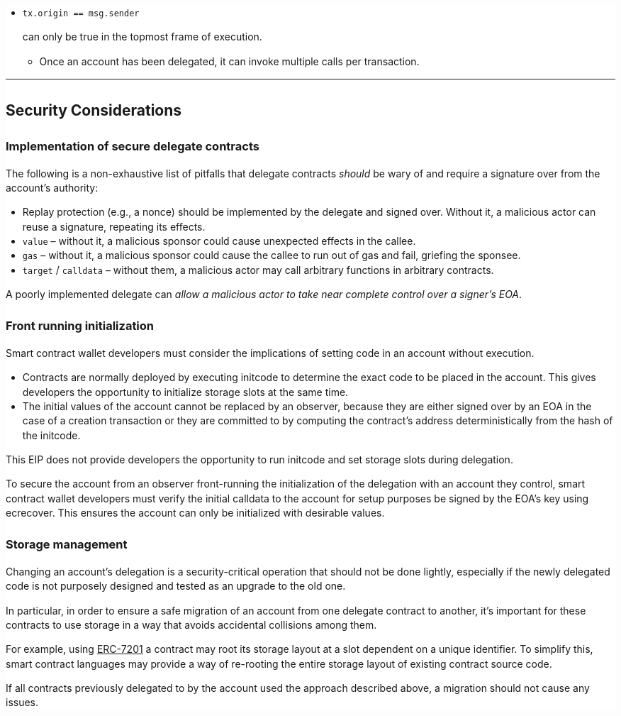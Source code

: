 - ```plaintext
  tx.origin == msg.sender
  ```

  can only be true in the topmost frame of execution.

  - Once an account has been delegated, it can invoke multiple calls per transaction.

-----

##  Security Considerations

###  Implementation of secure delegate contracts

The following is a non-exhaustive list of pitfalls that delegate contracts *should* be wary of and require a signature over from the account’s authority:

- Replay protection (e.g., a nonce) should be implemented by the delegate and signed over. Without it, a malicious actor can reuse a signature, repeating its effects.
- `value` – without it, a malicious sponsor could cause unexpected effects in the callee.
- `gas` – without it, a malicious sponsor could cause the callee to run out of gas and fail, griefing the sponsee.
- `target` / `calldata` – without them, a malicious actor may call arbitrary functions in arbitrary contracts.

A poorly implemented delegate can *allow a malicious actor to take near complete control over a signer’s EOA*.

###  Front running initialization

Smart contract wallet developers must consider the implications of setting code in an account without execution. 

- Contracts are normally deployed by executing initcode to determine the exact code to be placed in the account. This gives developers the opportunity to initialize storage slots at the same time. 
- The initial values of the account cannot be replaced by an observer, because they are either signed over by an EOA in the case of a creation transaction or they are committed to by computing the contract’s address deterministically from the hash of the initcode.

This EIP does not provide developers the opportunity to run initcode and set storage slots during delegation. 

To secure the account from an observer front-running the initialization of the delegation with an account they control, smart contract wallet developers must verify the initial calldata to the account for setup purposes be signed by the EOA’s key using ecrecover. This ensures the account can only be initialized with desirable values.

### Storage management

Changing an account’s delegation is a security-critical operation that should not be done lightly, especially if the newly delegated code is not purposely designed and tested as an upgrade to the old one.

In particular, in order to ensure a safe migration of an account from one delegate contract to another, it’s important for these contracts to use storage in a way that avoids accidental collisions among them. 

For example, using [ERC-7201](https://eips.ethereum.org/EIPS/eip-7201) a contract may root its storage layout at a slot dependent on a unique identifier. To simplify this, smart contract languages may provide a way of re-rooting the entire storage layout of existing contract source code.

If all contracts previously delegated to by the account used the approach described above, a migration should not cause any issues. 

  ```